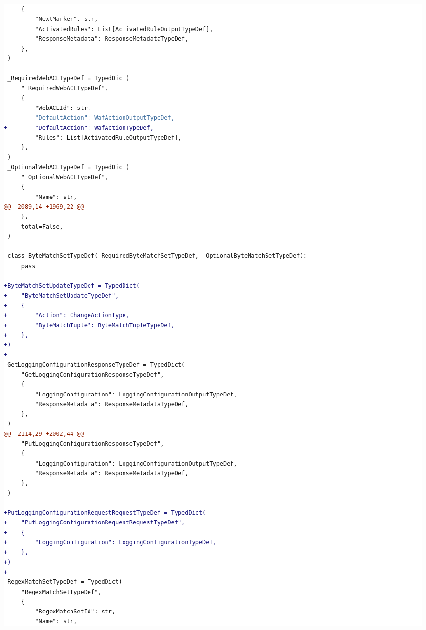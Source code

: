 ```diff
     {
         "NextMarker": str,
         "ActivatedRules": List[ActivatedRuleOutputTypeDef],
         "ResponseMetadata": ResponseMetadataTypeDef,
     },
 )
 
 _RequiredWebACLTypeDef = TypedDict(
     "_RequiredWebACLTypeDef",
     {
         "WebACLId": str,
-        "DefaultAction": WafActionOutputTypeDef,
+        "DefaultAction": WafActionTypeDef,
         "Rules": List[ActivatedRuleOutputTypeDef],
     },
 )
 _OptionalWebACLTypeDef = TypedDict(
     "_OptionalWebACLTypeDef",
     {
         "Name": str,
@@ -2089,14 +1969,22 @@
     },
     total=False,
 )
 
 class ByteMatchSetTypeDef(_RequiredByteMatchSetTypeDef, _OptionalByteMatchSetTypeDef):
     pass
 
+ByteMatchSetUpdateTypeDef = TypedDict(
+    "ByteMatchSetUpdateTypeDef",
+    {
+        "Action": ChangeActionType,
+        "ByteMatchTuple": ByteMatchTupleTypeDef,
+    },
+)
+
 GetLoggingConfigurationResponseTypeDef = TypedDict(
     "GetLoggingConfigurationResponseTypeDef",
     {
         "LoggingConfiguration": LoggingConfigurationOutputTypeDef,
         "ResponseMetadata": ResponseMetadataTypeDef,
     },
 )
@@ -2114,29 +2002,44 @@
     "PutLoggingConfigurationResponseTypeDef",
     {
         "LoggingConfiguration": LoggingConfigurationOutputTypeDef,
         "ResponseMetadata": ResponseMetadataTypeDef,
     },
 )
 
+PutLoggingConfigurationRequestRequestTypeDef = TypedDict(
+    "PutLoggingConfigurationRequestRequestTypeDef",
+    {
+        "LoggingConfiguration": LoggingConfigurationTypeDef,
+    },
+)
+
 RegexMatchSetTypeDef = TypedDict(
     "RegexMatchSetTypeDef",
     {
         "RegexMatchSetId": str,
         "Name": str,
```